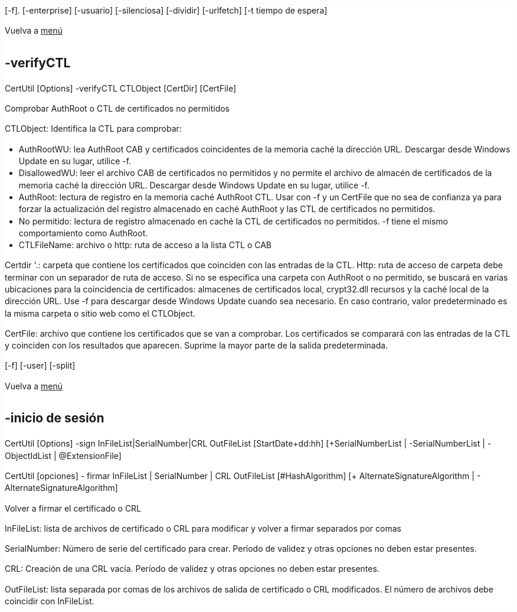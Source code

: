 [-f]. [-enterprise] [-usuario] [-silenciosa] [-dividir] [-urlfetch] [-t tiempo de espera]

Vuelva a [menú](#BKMK_menu)

## <a name="BKMK_verifyCTL"></a>-verifyCTL

CertUtil [Options] -verifyCTL CTLObject [CertDir] [CertFile]

Comprobar AuthRoot o CTL de certificados no permitidos

CTLObject: Identifica la CTL para comprobar:
-   AuthRootWU: lea AuthRoot CAB y certificados coincidentes de la memoria caché la dirección URL. Descargar desde Windows Update en su lugar, utilice -f.
-   DisallowedWU: leer el archivo CAB de certificados no permitidos y no permite el archivo de almacén de certificados de la memoria caché la dirección URL.  Descargar desde Windows Update en su lugar, utilice -f.
-   AuthRoot: lectura de registro en la memoria caché AuthRoot CTL.  Usar con -f y un CertFile que no sea de confianza ya para forzar la actualización del registro almacenado en caché AuthRoot y las CTL de certificados no permitidos.
-   No permitido: lectura de registro almacenado en caché la CTL de certificados no permitidos. -f tiene el mismo comportamiento como AuthRoot.
-   CTLFileName: archivo o http: ruta de acceso a la lista CTL o CAB

Certdir '.: carpeta que contiene los certificados que coinciden con las entradas de la CTL. Http: ruta de acceso de carpeta debe terminar con un separador de ruta de acceso. Si no se especifica una carpeta con AuthRoot o no permitido, se buscará en varias ubicaciones para la coincidencia de certificados: almacenes de certificados local, crypt32.dll recursos y la caché local de la dirección URL. Use -f para descargar desde Windows Update cuando sea necesario. En caso contrario, valor predeterminado es la misma carpeta o sitio web como el CTLObject.

CertFile: archivo que contiene los certificados que se van a comprobar. Los certificados se comparará con las entradas de la CTL y coinciden con los resultados que aparecen. Suprime la mayor parte de la salida predeterminada.

[-f] [-user] [-split]

Vuelva a [menú](#BKMK_menu)

## <a name="BKMK_sign"></a>-inicio de sesión

CertUtil [Options] -sign InFileList|SerialNumber|CRL OutFileList [StartDate+dd:hh] [+SerialNumberList | -SerialNumberList | -ObjectIdList | @ExtensionFile]

CertUtil [opciones] - firmar InFileList | SerialNumber | CRL OutFileList [#HashAlgorithm] [+ AlternateSignatureAlgorithm | - AlternateSignatureAlgorithm]

Volver a firmar el certificado o CRL

InFileList: lista de archivos de certificado o CRL para modificar y volver a firmar separados por comas

SerialNumber: Número de serie del certificado para crear. Período de validez y otras opciones no deben estar presentes.

CRL: Creación de una CRL vacía. Período de validez y otras opciones no deben estar presentes.

OutFileList: lista separada por comas de los archivos de salida de certificado o CRL modificados. El número de archivos debe coincidir con InFileList.
